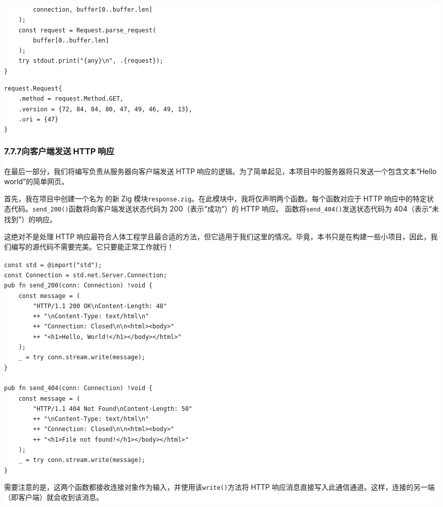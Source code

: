 ```
        connection, buffer[0..buffer.len]
    );
    const request = Request.parse_request(
        buffer[0..buffer.len]
    );
    try stdout.print("{any}\n", .{request});
}
```

```
request.Request{
    .method = request.Method.GET,
    .version = {72, 84, 84, 80, 47, 49, 46, 49, 13},
    .uri = {47}
}
```

### 7.7.7向客户端发送 HTTP 响应[](https://pedropark99.github.io/zig-book/Chapters/04-http-server.html#sending-the-http-response-to-the-client)

在最后一部分，我们将编写负责从服务器向客户端发送 HTTP 响应的逻辑。为了简单起见，本项目中的服务器将只发送一个包含文本“Hello world”的简单网页。

首先，我在项目中创建一个名为 的新 Zig 模块`response.zig`。在此模块中，我将仅声明两个函数。每个函数对应于 HTTP 响应中的特定状态代码。`send_200()`函数将向客户端发送状态代码为 200（表示“成功”）的 HTTP 响应。 函数将`send_404()`发送状态代码为 404（表示“未找到”）的响应。

这绝对不是处理 HTTP 响应最符合人体工程学且最合适的方法，但它适用于我们这里的情况。毕竟，本书只是在构建一些小项目，因此，我们编写的源代码不需要完美。它只要能正常工作就行！

```
const std = @import("std");
const Connection = std.net.Server.Connection;
pub fn send_200(conn: Connection) !void {
    const message = (
        "HTTP/1.1 200 OK\nContent-Length: 48"
        ++ "\nContent-Type: text/html\n"
        ++ "Connection: Closed\n\n<html><body>"
        ++ "<h1>Hello, World!</h1></body></html>"
    );
    _ = try conn.stream.write(message);
}

pub fn send_404(conn: Connection) !void {
    const message = (
        "HTTP/1.1 404 Not Found\nContent-Length: 50"
        ++ "\nContent-Type: text/html\n"
        ++ "Connection: Closed\n\n<html><body>"
        ++ "<h1>File not found!</h1></body></html>"
    );
    _ = try conn.stream.write(message);
}
```

需要注意的是，这两个函数都接收连接对象作为输入，并使用该`write()`方法将 HTTP 响应消息直接写入此通信通道。这样，连接的另一端（即客户端）就会收到该消息。
